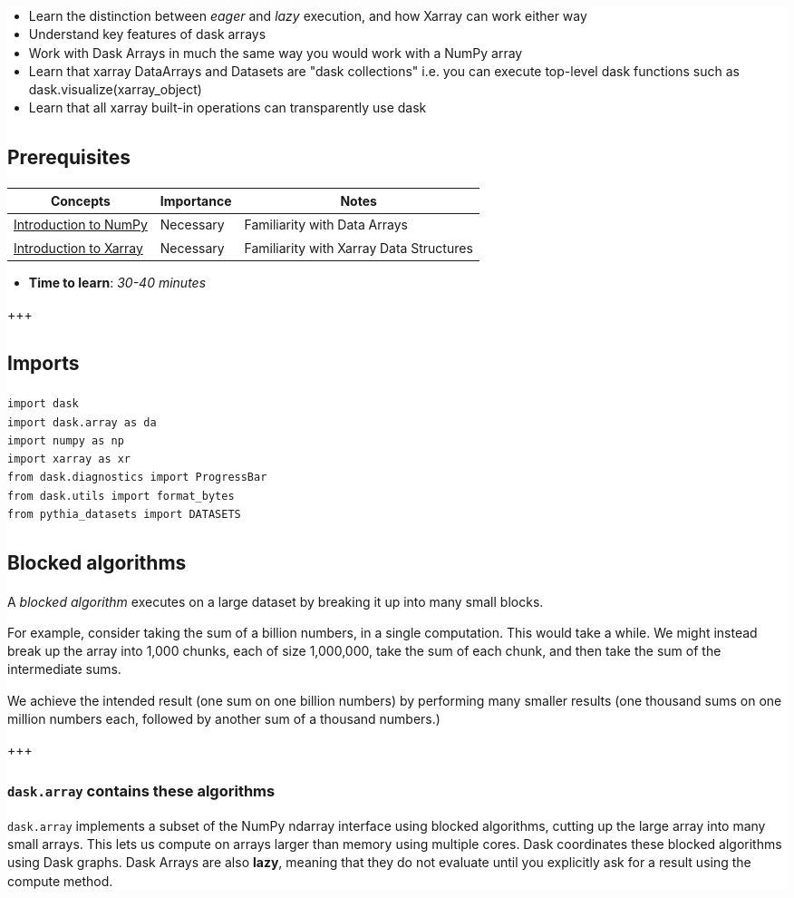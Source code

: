 - Learn the distinction between *eager* and *lazy* execution, and how Xarray can work either way
- Understand key features of dask arrays
- Work with Dask Arrays in much the same way you would work with a NumPy array
- Learn that xarray DataArrays and Datasets are "dask collections" i.e. you can execute top-level dask functions such as dask.visualize(xarray_object)
- Learn that all xarray built-in operations can transparently use dask

## Prerequisites


| Concepts | Importance | Notes |
| --- | --- | --- |
| [Introduction to NumPy](../numpy/numpy-basics) | Necessary | Familiarity with Data Arrays |
| [Introduction to Xarray](xarray-intro) | Necessary | Familiarity with Xarray Data Structures |


- **Time to learn**: *30-40 minutes*

+++

## Imports

```{code-cell} ipython3
import dask
import dask.array as da
import numpy as np
import xarray as xr
from dask.diagnostics import ProgressBar
from dask.utils import format_bytes
from pythia_datasets import DATASETS
```

## Blocked algorithms

A *blocked algorithm* executes on a large dataset by breaking it up into many small blocks.

For example, consider taking the sum of a billion numbers, in a single computation. This would take a while. We might instead break up the array into 1,000 chunks, each of size 1,000,000, take the sum of each chunk, and then take the sum of the intermediate sums.

We achieve the intended result (one sum on one billion numbers) by performing many smaller results (one thousand sums on one million numbers each, followed by another sum of a thousand numbers.)

+++

### `dask.array` contains these algorithms

`dask.array` implements a subset of the NumPy ndarray interface using blocked algorithms, cutting up the large array into many small arrays. This lets us compute on arrays larger than memory using multiple cores. Dask coordinates these blocked algorithms using Dask graphs. Dask Arrays are also **lazy**, meaning that they do not evaluate until you explicitly ask for a result using the compute method.
